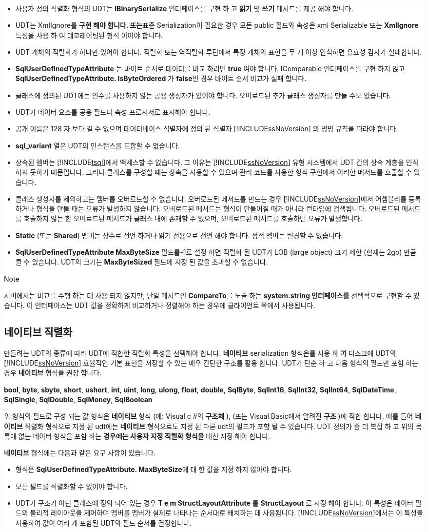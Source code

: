 -   사용자 정의 직렬화 형식의 UDT는 **IBinarySerialize** 인터페이스를 구현 하 고 **읽기** 및 **쓰기** 메서드를 제공 해야 합니다.  
  
-   UDT는 XmlIgnore를 **구현 해야 합니다. 또는**표준 Serialization이 필요한 경우 모든 public 필드와 속성은 xml Serializable 또는 **XmlIgnore** 특성을 사용 하 여 데코레이팅된 형식 이어야 합니다.  
  
-   UDT 개체의 직렬화가 하나만 있어야 합니다. 직렬화 또는 역직렬화 루틴에서 특정 개체의 표현을 두 개 이상 인식하면 유효성 검사가 실패합니다.  
  
-   **SqlUserDefinedTypeAttribute** 는 바이트 순서로 데이터를 비교 하려면 **true** 여야 합니다. IComparable 인터페이스를 구현 하지 않고 **SqlUserDefinedTypeAttribute. IsByteOrdered** 가 **false**인 경우 바이트 순서 비교가 실패 합니다.  
  
-   클래스에 정의된 UDT에는 인수를 사용하지 않는 공용 생성자가 있어야 합니다. 오버로드된 추가 클래스 생성자를 만들 수도 있습니다.  
  
-   UDT가 데이터 요소를 공용 필드나 속성 프로시저로 표시해야 합니다.  
  
-   공개 이름은 128 자 보다 길 수 없으며 [데이터베이스 식별자](../../relational-databases/databases/database-identifiers.md)에 정의 된 식별자 [!INCLUDE[ssNoVersion](../../includes/ssnoversion-md.md)] 의 명명 규칙을 따라야 합니다.  
  
-   **sql_variant** 열은 UDT의 인스턴스를 포함할 수 없습니다.  
  
-   상속된 멤버는 [!INCLUDE[tsql](../../includes/tsql-md.md)]에서 액세스할 수 없습니다. 그 이유는 [!INCLUDE[ssNoVersion](../../includes/ssnoversion-md.md)] 유형 시스템에서 UDT 간의 상속 계층을 인식하지 못하기 때문입니다. 그러나 클래스를 구성할 때는 상속을 사용할 수 있으며 관리 코드를 사용한 형식 구현에서 이러한 메서드를 호출할 수 있습니다.  
  
-   클래스 생성자를 제외하고는 멤버를 오버로드할 수 없습니다. 오버로드된 메서드를 만드는 경우 [!INCLUDE[ssNoVersion](../../includes/ssnoversion-md.md)]에서 어셈블리를 등록하거나 형식을 만들 때는 오류가 발생하지 않습니다. 오버로드된 메서드는 형식이 만들어질 때가 아니라 런타임에 검색됩니다. 오버로드된 메서드를 호출하지 않는 한 오버로드된 메서드가 클래스 내에 존재할 수 있으며, 오버로드된 메서드를 호출하면 오류가 발생합니다.  
  
-   **Static** (또는 **Shared**) 멤버는 상수로 선언 하거나 읽기 전용으로 선언 해야 합니다. 정적 멤버는 변경할 수 없습니다.  
  
-   **SqlUserDefinedTypeAttribute MaxByteSize** 필드를-1로 설정 하면 직렬화 된 UDT가 LOB (large object) 크기 제한 (현재는 2gb) 만큼 클 수 있습니다. UDT의 크기는 **MaxByteSized** 필드에 지정 된 값을 초과할 수 없습니다.  
  
> [!NOTE]  
>  서버에서는 비교를 수행 하는 데 사용 되지 않지만, 단일 메서드인 **CompareTo**를 노출 하는 **system.string 인터페이스를** 선택적으로 구현할 수 있습니다. 이 인터페이스는 UDT 값을 정확하게 비교하거나 정렬해야 하는 경우에 클라이언트 쪽에서 사용됩니다.  
  
## <a name="native-serialization"></a>네이티브 직렬화  
 만들려는 UDT의 종류에 따라 UDT에 적합한 직렬화 특성을 선택해야 합니다. **네이티브** serialization 형식은를 사용 하 여 디스크에 UDT의 [!INCLUDE[ssNoVersion](../../includes/ssnoversion-md.md)] 효율적인 기본 표현을 저장할 수 있는 매우 간단한 구조를 활용 합니다. UDT가 단순 하 고 다음 형식의 필드만 포함 하는 경우 **네이티브** 형식을 권장 합니다.  
  
 **bool**, **byte**, **sbyte**, **short**, **ushort**, **int**, **uint**, **long**, **ulong**, **float**, **double**, **SqlByte**, **SqlInt16**, **SqlInt32**, **SqlInt64**, **SqlDateTime**, **SqlSingle**, **SqlDouble**, **SqlMoney**, **SqlBoolean**  
  
 위 형식의 필드로 구성 되는 값 형식은 **네이티브** 형식 (예: Visual c #의 **구조체** ), (또는 Visual Basic에서 알려진 **구조** )에 적합 합니다. 예를 들어 **네이티브** 직렬화 형식으로 지정 된 udt에는 **네이티브** 형식으로도 지정 된 다른 udt의 필드가 포함 될 수 있습니다. UDT 정의가 좀 더 복잡 하 고 위의 목록에 없는 데이터 형식을 포함 하는 **경우에는 사용자 지정 직렬화 형식을** 대신 지정 해야 합니다.  
  
 **네이티브** 형식에는 다음과 같은 요구 사항이 있습니다.  
  
-   형식은 **SqlUserDefinedTypeAttribute. MaxByteSize**에 대 한 값을 지정 하지 않아야 합니다.  
  
-   모든 필드를 직렬화할 수 있어야 합니다.  
  
-   UDT가 구조가 아닌 클래스에 정의 되어 있는 경우 **T e m StructLayoutAttribute** 를 **StructLayout** 로 지정 해야 합니다. 이 특성은 데이터 필드의 물리적 레이아웃을 제어하며 멤버를 멤버가 실제로 나타나는 순서대로 배치하는 데 사용됩니다. [!INCLUDE[ssNoVersion](../../includes/ssnoversion-md.md)]에서는 이 특성을 사용하여 값이 여러 개 포함된 UDT의 필드 순서를 결정합니다.  
  